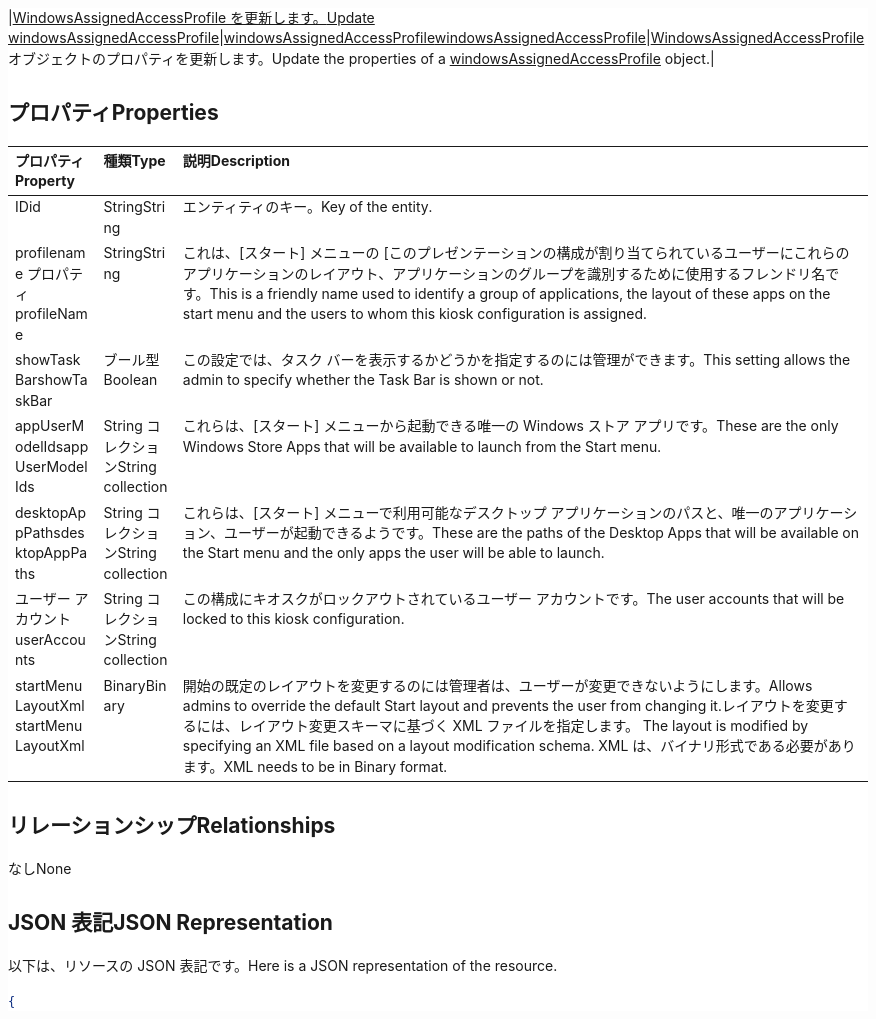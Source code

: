 |[<span data-ttu-id="69bfc-124">WindowsAssignedAccessProfile を更新します。</span><span class="sxs-lookup"><span data-stu-id="69bfc-124">Update windowsAssignedAccessProfile</span></span>](../api/intune-deviceconfig-windowsassignedaccessprofile-update.md)|[<span data-ttu-id="69bfc-125">windowsAssignedAccessProfile</span><span class="sxs-lookup"><span data-stu-id="69bfc-125">windowsAssignedAccessProfile</span></span>](../resources/intune-deviceconfig-windowsassignedaccessprofile.md)|<span data-ttu-id="69bfc-126">[WindowsAssignedAccessProfile](../resources/intune-deviceconfig-windowsassignedaccessprofile.md)オブジェクトのプロパティを更新します。</span><span class="sxs-lookup"><span data-stu-id="69bfc-126">Update the properties of a [windowsAssignedAccessProfile](../resources/intune-deviceconfig-windowsassignedaccessprofile.md) object.</span></span>|

## <a name="properties"></a><span data-ttu-id="69bfc-127">プロパティ</span><span class="sxs-lookup"><span data-stu-id="69bfc-127">Properties</span></span>
|<span data-ttu-id="69bfc-128">プロパティ</span><span class="sxs-lookup"><span data-stu-id="69bfc-128">Property</span></span>|<span data-ttu-id="69bfc-129">種類</span><span class="sxs-lookup"><span data-stu-id="69bfc-129">Type</span></span>|<span data-ttu-id="69bfc-130">説明</span><span class="sxs-lookup"><span data-stu-id="69bfc-130">Description</span></span>|
|:---|:---|:---|
|<span data-ttu-id="69bfc-131">ID</span><span class="sxs-lookup"><span data-stu-id="69bfc-131">id</span></span>|<span data-ttu-id="69bfc-132">String</span><span class="sxs-lookup"><span data-stu-id="69bfc-132">String</span></span>|<span data-ttu-id="69bfc-133">エンティティのキー。</span><span class="sxs-lookup"><span data-stu-id="69bfc-133">Key of the entity.</span></span>|
|<span data-ttu-id="69bfc-134">profilename プロパティ</span><span class="sxs-lookup"><span data-stu-id="69bfc-134">profileName</span></span>|<span data-ttu-id="69bfc-135">String</span><span class="sxs-lookup"><span data-stu-id="69bfc-135">String</span></span>|<span data-ttu-id="69bfc-136">これは、[スタート] メニューの [このプレゼンテーションの構成が割り当てられているユーザーにこれらのアプリケーションのレイアウト、アプリケーションのグループを識別するために使用するフレンドリ名です。</span><span class="sxs-lookup"><span data-stu-id="69bfc-136">This is a friendly name used to identify a group of applications, the layout of these apps on the start menu and the users to whom this kiosk configuration is assigned.</span></span>|
|<span data-ttu-id="69bfc-137">showTaskBar</span><span class="sxs-lookup"><span data-stu-id="69bfc-137">showTaskBar</span></span>|<span data-ttu-id="69bfc-138">ブール型</span><span class="sxs-lookup"><span data-stu-id="69bfc-138">Boolean</span></span>|<span data-ttu-id="69bfc-139">この設定では、タスク バーを表示するかどうかを指定するのには管理ができます。</span><span class="sxs-lookup"><span data-stu-id="69bfc-139">This setting allows the admin to specify whether the Task Bar is shown or not.</span></span>|
|<span data-ttu-id="69bfc-140">appUserModelIds</span><span class="sxs-lookup"><span data-stu-id="69bfc-140">appUserModelIds</span></span>|<span data-ttu-id="69bfc-141">String コレクション</span><span class="sxs-lookup"><span data-stu-id="69bfc-141">String collection</span></span>|<span data-ttu-id="69bfc-142">これらは、[スタート] メニューから起動できる唯一の Windows ストア アプリです。</span><span class="sxs-lookup"><span data-stu-id="69bfc-142">These are the only Windows Store Apps that will be available to launch from the Start menu.</span></span>|
|<span data-ttu-id="69bfc-143">desktopAppPaths</span><span class="sxs-lookup"><span data-stu-id="69bfc-143">desktopAppPaths</span></span>|<span data-ttu-id="69bfc-144">String コレクション</span><span class="sxs-lookup"><span data-stu-id="69bfc-144">String collection</span></span>|<span data-ttu-id="69bfc-145">これらは、[スタート] メニューで利用可能なデスクトップ アプリケーションのパスと、唯一のアプリケーション、ユーザーが起動できるようです。</span><span class="sxs-lookup"><span data-stu-id="69bfc-145">These are the paths of the Desktop Apps that will be available on the Start menu and the only apps the user will be able to launch.</span></span>|
|<span data-ttu-id="69bfc-146">ユーザー アカウント</span><span class="sxs-lookup"><span data-stu-id="69bfc-146">userAccounts</span></span>|<span data-ttu-id="69bfc-147">String コレクション</span><span class="sxs-lookup"><span data-stu-id="69bfc-147">String collection</span></span>|<span data-ttu-id="69bfc-148">この構成にキオスクがロックアウトされているユーザー アカウントです。</span><span class="sxs-lookup"><span data-stu-id="69bfc-148">The user accounts that will be locked to this kiosk configuration.</span></span>|
|<span data-ttu-id="69bfc-149">startMenuLayoutXml</span><span class="sxs-lookup"><span data-stu-id="69bfc-149">startMenuLayoutXml</span></span>|<span data-ttu-id="69bfc-150">Binary</span><span class="sxs-lookup"><span data-stu-id="69bfc-150">Binary</span></span>|<span data-ttu-id="69bfc-151">開始の既定のレイアウトを変更するのには管理者は、ユーザーが変更できないようにします。</span><span class="sxs-lookup"><span data-stu-id="69bfc-151">Allows admins to override the default Start layout and prevents the user from changing it.</span></span><span data-ttu-id="69bfc-152">レイアウトを変更するには、レイアウト変更スキーマに基づく XML ファイルを指定します。</span><span class="sxs-lookup"><span data-stu-id="69bfc-152"> The layout is modified by specifying an XML file based on a layout modification schema.</span></span> <span data-ttu-id="69bfc-153">XML は、バイナリ形式である必要があります。</span><span class="sxs-lookup"><span data-stu-id="69bfc-153">XML needs to be in Binary format.</span></span>|

## <a name="relationships"></a><span data-ttu-id="69bfc-154">リレーションシップ</span><span class="sxs-lookup"><span data-stu-id="69bfc-154">Relationships</span></span>
<span data-ttu-id="69bfc-155">なし</span><span class="sxs-lookup"><span data-stu-id="69bfc-155">None</span></span>
## <a name="json-representation"></a><span data-ttu-id="69bfc-156">JSON 表記</span><span class="sxs-lookup"><span data-stu-id="69bfc-156">JSON Representation</span></span>
<span data-ttu-id="69bfc-157">以下は、リソースの JSON 表記です。</span><span class="sxs-lookup"><span data-stu-id="69bfc-157">Here is a JSON representation of the resource.</span></span>

``` json
{
```